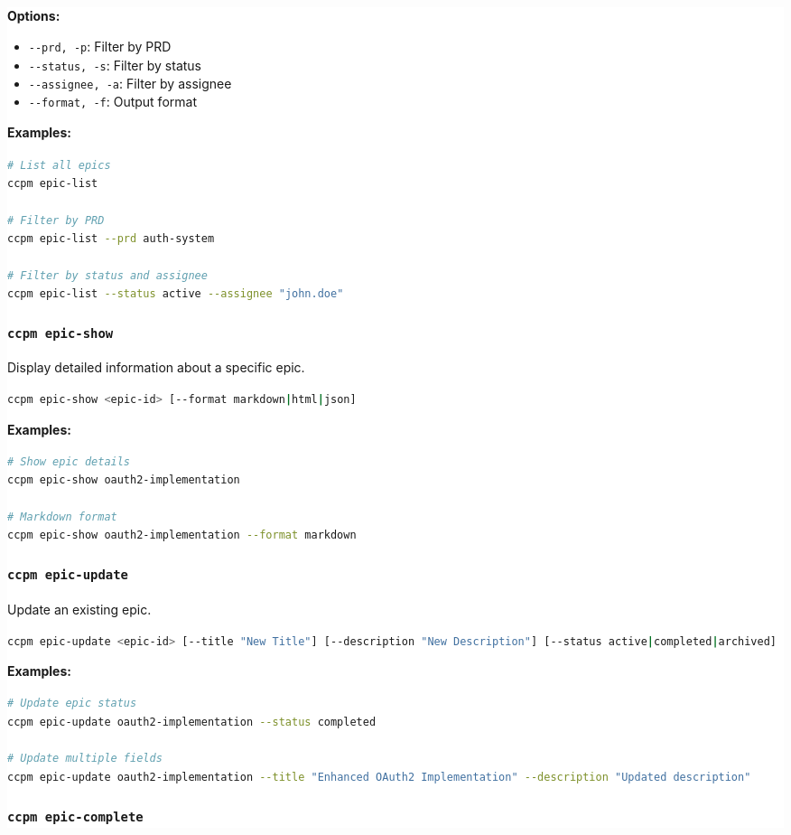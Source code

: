 **Options:**
- `--prd, -p`: Filter by PRD
- `--status, -s`: Filter by status
- `--assignee, -a`: Filter by assignee
- `--format, -f`: Output format

**Examples:**
```bash
# List all epics
ccpm epic-list

# Filter by PRD
ccpm epic-list --prd auth-system

# Filter by status and assignee
ccpm epic-list --status active --assignee "john.doe"
```

### `ccpm epic-show`

Display detailed information about a specific epic.

```bash
ccpm epic-show <epic-id> [--format markdown|html|json]
```

**Examples:**
```bash
# Show epic details
ccpm epic-show oauth2-implementation

# Markdown format
ccpm epic-show oauth2-implementation --format markdown
```

### `ccpm epic-update`

Update an existing epic.

```bash
ccpm epic-update <epic-id> [--title "New Title"] [--description "New Description"] [--status active|completed|archived]
```

**Examples:**
```bash
# Update epic status
ccpm epic-update oauth2-implementation --status completed

# Update multiple fields
ccpm epic-update oauth2-implementation --title "Enhanced OAuth2 Implementation" --description "Updated description"
```

### `ccpm epic-complete`
